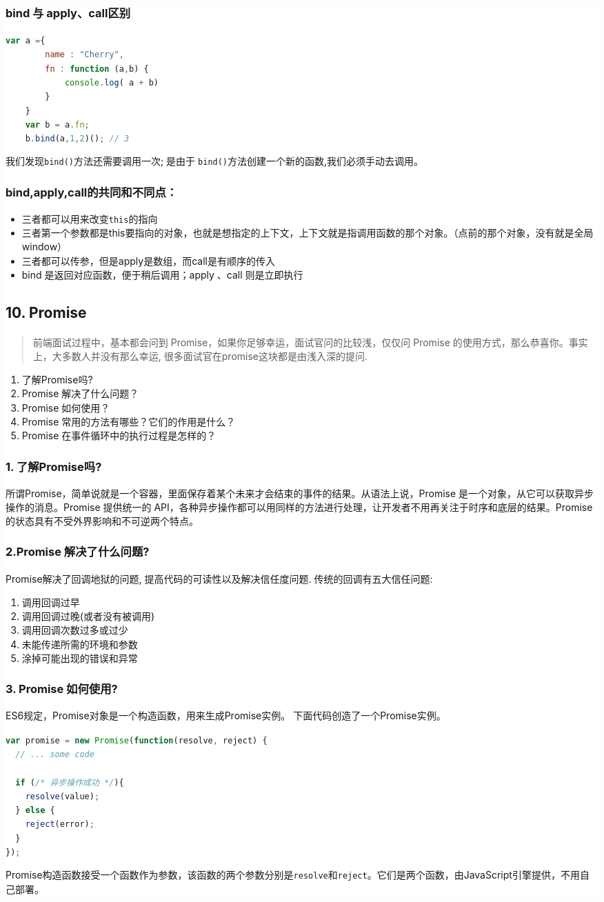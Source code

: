 ### bind 与 apply、call区别
```javascript
var a ={
        name : "Cherry",
        fn : function (a,b) {
            console.log( a + b)
        }
    }
    var b = a.fn;
    b.bind(a,1,2)(); // 3
```
我们发现`bind()`方法还需要调用一次; 是由于 `bind()`方法创建一个新的函数,我们必须手动去调用。


### bind,apply,call的共同和不同点：
- 三者都可以用来改变`this`的指向
- 三者第一个参数都是this要指向的对象，也就是想指定的上下文，上下文就是指调用函数的那个对象。（点前的那个对象，没有就是全局window）
- 三者都可以传参，但是apply是数组，而call是有顺序的传入
- bind 是返回对应函数，便于稍后调用；apply 、call 则是立即执行


## 10. Promise
>前端面试过程中，基本都会问到 Promise，如果你足够幸运，面试官问的比较浅，仅仅问 Promise 的使用方式，那么恭喜你。事实上，大多数人并没有那么幸运, 很多面试官在promise这块都是由浅入深的提问.

1. 了解Promise吗?
2. Promise 解决了什么问题？
3. Promise 如何使用？
4. Promise 常用的方法有哪些？它们的作用是什么？
5. Promise 在事件循环中的执行过程是怎样的？

### 1. 了解Promise吗?
所谓Promise，简单说就是一个容器，里面保存着某个未来才会结束的事件的结果。从语法上说，Promise 是一个对象，从它可以获取异步操作的消息。Promise 提供统一的 API，各种异步操作都可以用同样的方法进行处理，让开发者不用再关注于时序和底层的结果。Promise的状态具有不受外界影响和不可逆两个特点。

### 2.Promise 解决了什么问题?
Promise解决了回调地狱的问题, 提高代码的可读性以及解决信任度问题.
传统的回调有五大信任问题:
1. 调用回调过早
2. 调用回调过晚(或者没有被调用)
3. 调用回调次数过多或过少
4. 未能传递所需的环境和参数
5. 涂掉可能出现的错误和异常

### 3. Promise 如何使用?
ES6规定，Promise对象是一个构造函数，用来生成Promise实例。
下面代码创造了一个Promise实例。
```javascript
var promise = new Promise(function(resolve, reject) {
  // ... some code

  if (/* 异步操作成功 */){
    resolve(value);
  } else {
    reject(error);
  }
});
```
Promise构造函数接受一个函数作为参数，该函数的两个参数分别是`resolve`和`reject`。它们是两个函数，由JavaScript引擎提供，不用自己部署。

